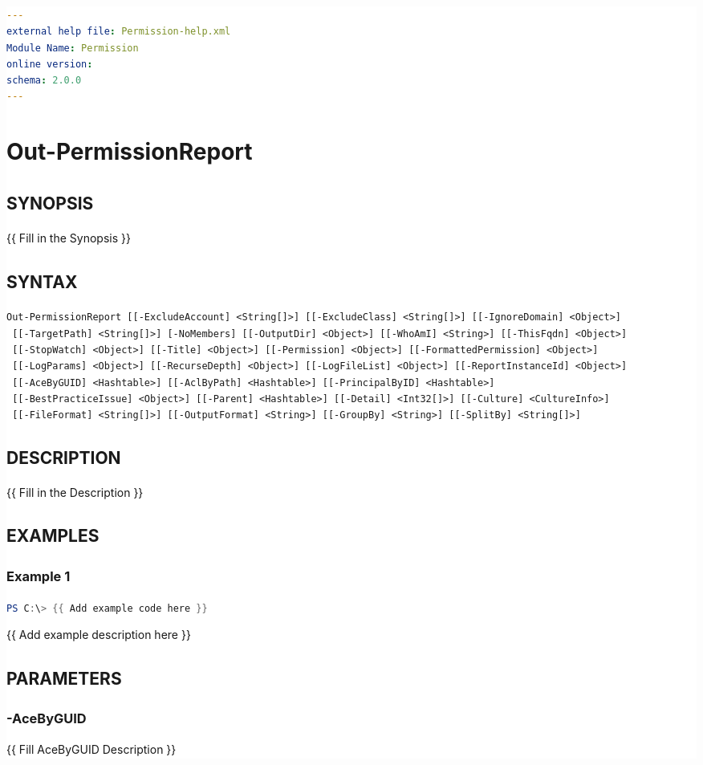 ```yaml
---
external help file: Permission-help.xml
Module Name: Permission
online version:
schema: 2.0.0
---
```


# Out-PermissionReport

## SYNOPSIS
{{ Fill in the Synopsis }}

## SYNTAX

```
Out-PermissionReport [[-ExcludeAccount] <String[]>] [[-ExcludeClass] <String[]>] [[-IgnoreDomain] <Object>]
 [[-TargetPath] <String[]>] [-NoMembers] [[-OutputDir] <Object>] [[-WhoAmI] <String>] [[-ThisFqdn] <Object>]
 [[-StopWatch] <Object>] [[-Title] <Object>] [[-Permission] <Object>] [[-FormattedPermission] <Object>]
 [[-LogParams] <Object>] [[-RecurseDepth] <Object>] [[-LogFileList] <Object>] [[-ReportInstanceId] <Object>]
 [[-AceByGUID] <Hashtable>] [[-AclByPath] <Hashtable>] [[-PrincipalByID] <Hashtable>]
 [[-BestPracticeIssue] <Object>] [[-Parent] <Hashtable>] [[-Detail] <Int32[]>] [[-Culture] <CultureInfo>]
 [[-FileFormat] <String[]>] [[-OutputFormat] <String>] [[-GroupBy] <String>] [[-SplitBy] <String[]>]
```

## DESCRIPTION
{{ Fill in the Description }}

## EXAMPLES

### Example 1
```powershell
PS C:\> {{ Add example code here }}
```

{{ Add example description here }}

## PARAMETERS

### -AceByGUID
{{ Fill AceByGUID Description }}
